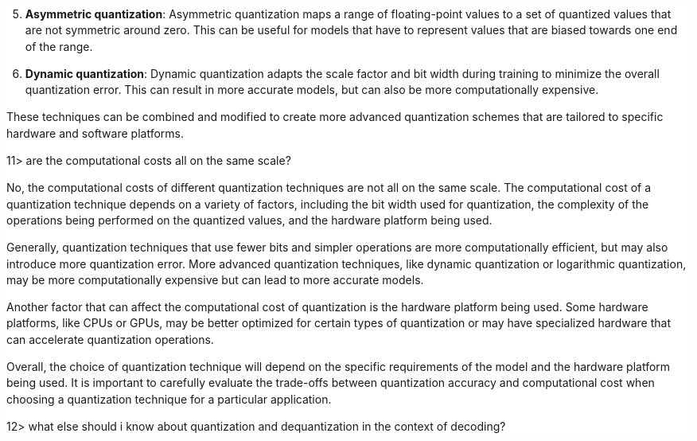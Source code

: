 5. **Asymmetric quantization**: Asymmetric
   quantization maps a range of floating-point
   values to a set of quantized values that are
   not symmetric around zero. This can be useful
   for models that have to represent values that
   are biased towards one end of the range.

6. **Dynamic quantization**: Dynamic quantization
   adapts the scale factor and bit width during
   training to minimize the overall quantization
   error. This can result in more accurate models,
   but can also be more computationally expensive.

These techniques can be combined and modified to
create more advanced quantization schemes that are
tailored to specific hardware and software
platforms.

11> are the computational costs all on the same
scale?

No, the computational costs of different
quantization techniques are not all on the same
scale. The computational cost of a quantization
technique depends on a variety of factors,
including the bit width used for quantization, the
complexity of the operations being performed on
the quantized values, and the hardware platform
being used.

Generally, quantization techniques that use fewer
bits and simpler operations are more
computationally efficient, but may also introduce
more quantization error. More advanced
quantization techniques, like dynamic quantization
or logarithmic quantization, may be more
computationally expensive but can lead to more
accurate models.

Another factor that can affect the computational
cost of quantization is the hardware platform
being used. Some hardware platforms, like CPUs or
GPUs, may be better optimized for certain types of
quantization or may have specialized hardware that
can accelerate quantization operations.

Overall, the choice of quantization technique will
depend on the specific requirements of the model
and the hardware platform being used. It is
important to carefully evaluate the trade-offs
between quantization accuracy and computational
cost when choosing a quantization technique for
a particular application.

12> what else should i know about quantization and
dequantization in the context of decoding?
